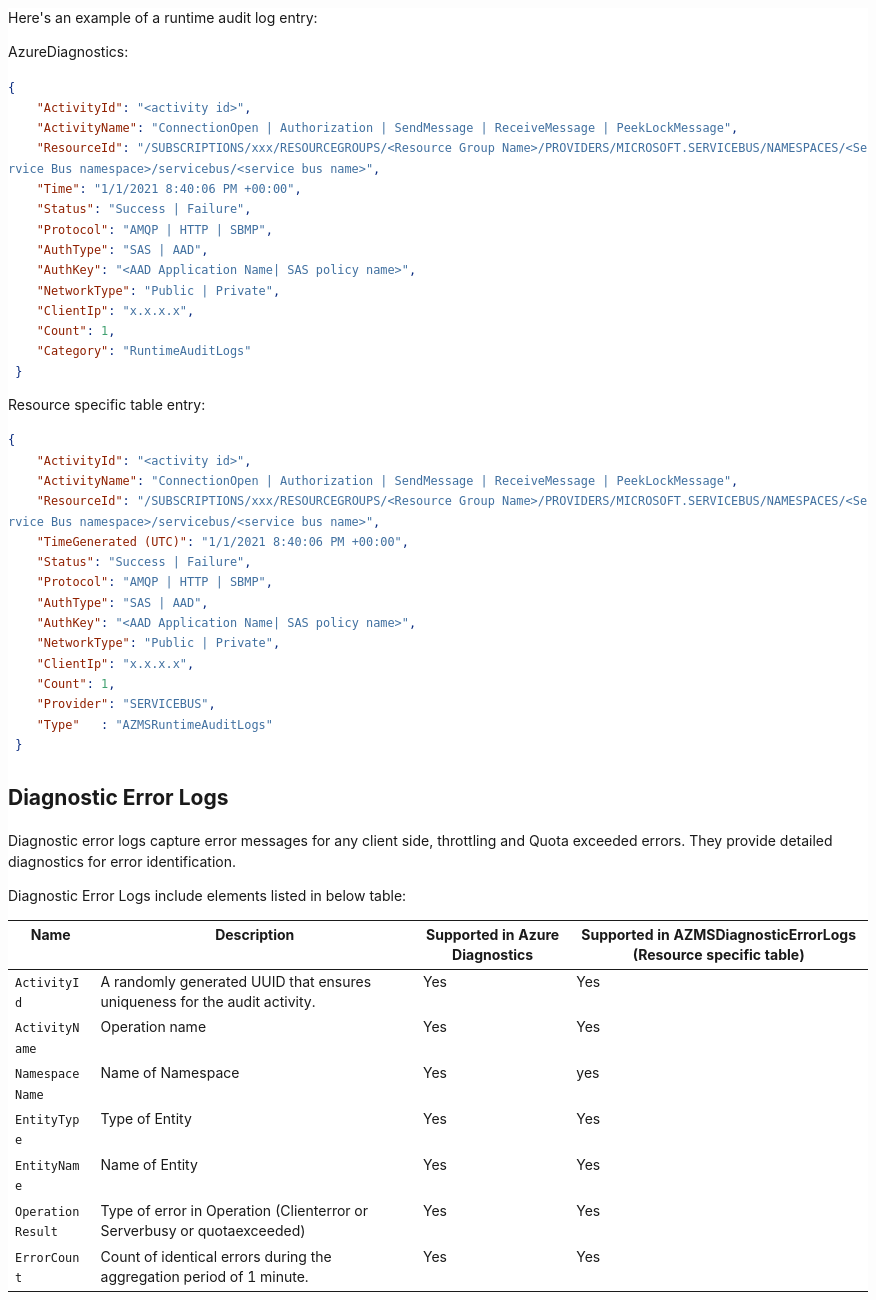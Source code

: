 Here's an example of a runtime audit log entry:

AzureDiagnostics:
```json
{
    "ActivityId": "<activity id>",
    "ActivityName": "ConnectionOpen | Authorization | SendMessage | ReceiveMessage | PeekLockMessage",
    "ResourceId": "/SUBSCRIPTIONS/xxx/RESOURCEGROUPS/<Resource Group Name>/PROVIDERS/MICROSOFT.SERVICEBUS/NAMESPACES/<Service Bus namespace>/servicebus/<service bus name>",
    "Time": "1/1/2021 8:40:06 PM +00:00",
    "Status": "Success | Failure",
    "Protocol": "AMQP | HTTP | SBMP", 
    "AuthType": "SAS | AAD", 
    "AuthKey": "<AAD Application Name| SAS policy name>",
    "NetworkType": "Public | Private", 
    "ClientIp": "x.x.x.x",
    "Count": 1, 
    "Category": "RuntimeAuditLogs"
 }

```
Resource specific table entry:
```json
{
    "ActivityId": "<activity id>",
    "ActivityName": "ConnectionOpen | Authorization | SendMessage | ReceiveMessage | PeekLockMessage",
    "ResourceId": "/SUBSCRIPTIONS/xxx/RESOURCEGROUPS/<Resource Group Name>/PROVIDERS/MICROSOFT.SERVICEBUS/NAMESPACES/<Service Bus namespace>/servicebus/<service bus name>",
    "TimeGenerated (UTC)": "1/1/2021 8:40:06 PM +00:00",
    "Status": "Success | Failure",
    "Protocol": "AMQP | HTTP | SBMP", 
    "AuthType": "SAS | AAD", 
    "AuthKey": "<AAD Application Name| SAS policy name>",
    "NetworkType": "Public | Private", 
    "ClientIp": "x.x.x.x",
    "Count": 1, 
    "Provider": "SERVICEBUS",
    "Type"   : "AZMSRuntimeAuditLogs"
 }

```

## Diagnostic Error Logs
Diagnostic error logs capture error messages for any client side, throttling and Quota exceeded errors. They provide detailed diagnostics for error identification.

Diagnostic Error Logs include elements listed in below table:

| Name | Description | Supported in Azure Diagnostics | Supported in AZMSDiagnosticErrorLogs (Resource specific table) |
| ---|---|---|---|
| `ActivityId` | A randomly generated UUID that ensures uniqueness for the audit activity. | Yes | Yes |
| `ActivityName` | Operation name  | Yes | Yes |
| `NamespaceName` | Name of Namespace | Yes | yes |
| `EntityType` | Type of Entity | Yes | Yes  |
| `EntityName` | Name of Entity | Yes | Yes   |
| `OperationResult` | Type of error in Operation (Clienterror or Serverbusy or quotaexceeded) | Yes | Yes |
| `ErrorCount` | Count of identical errors during the aggregation period of 1 minute. | Yes | Yes  |